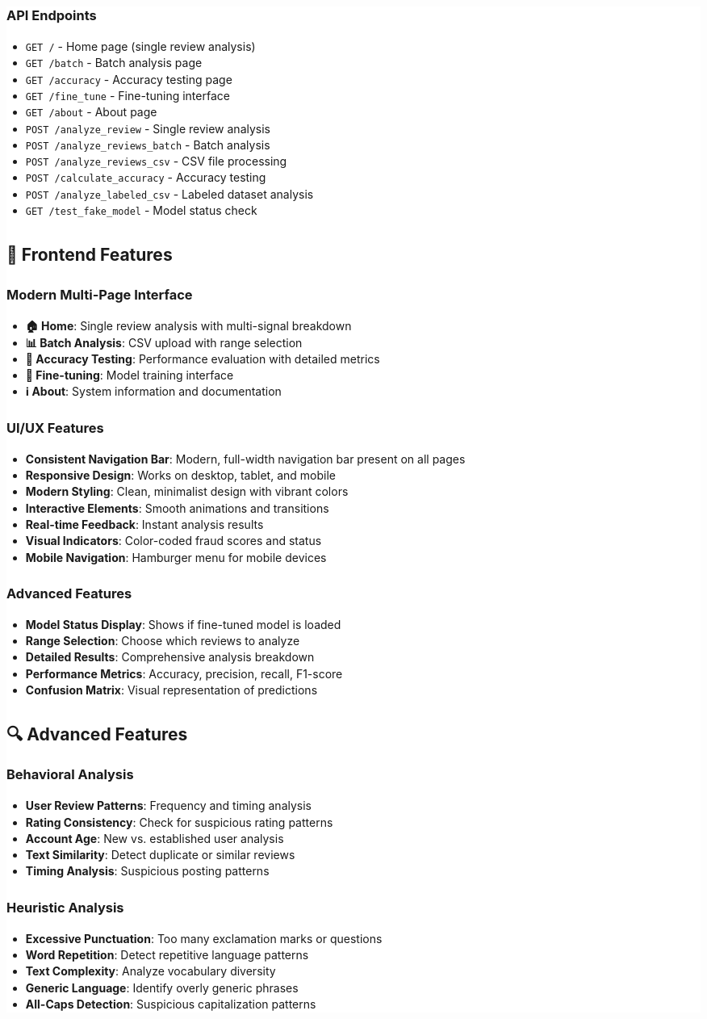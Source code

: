 ### API Endpoints
- `GET /` - Home page (single review analysis)
- `GET /batch` - Batch analysis page
- `GET /accuracy` - Accuracy testing page
- `GET /fine_tune` - Fine-tuning interface
- `GET /about` - About page
- `POST /analyze_review` - Single review analysis
- `POST /analyze_reviews_batch` - Batch analysis
- `POST /analyze_reviews_csv` - CSV file processing
- `POST /calculate_accuracy` - Accuracy testing
- `POST /analyze_labeled_csv` - Labeled dataset analysis
- `GET /test_fake_model` - Model status check

## 🎨 Frontend Features

### Modern Multi-Page Interface
- **🏠 Home**: Single review analysis with multi-signal breakdown
- **📊 Batch Analysis**: CSV upload with range selection
- **🎯 Accuracy Testing**: Performance evaluation with detailed metrics
- **🔧 Fine-tuning**: Model training interface
- **ℹ️ About**: System information and documentation

### UI/UX Features
- **Consistent Navigation Bar**: Modern, full-width navigation bar present on all pages
- **Responsive Design**: Works on desktop, tablet, and mobile
- **Modern Styling**: Clean, minimalist design with vibrant colors
- **Interactive Elements**: Smooth animations and transitions
- **Real-time Feedback**: Instant analysis results
- **Visual Indicators**: Color-coded fraud scores and status
- **Mobile Navigation**: Hamburger menu for mobile devices

### Advanced Features
- **Model Status Display**: Shows if fine-tuned model is loaded
- **Range Selection**: Choose which reviews to analyze
- **Detailed Results**: Comprehensive analysis breakdown
- **Performance Metrics**: Accuracy, precision, recall, F1-score
- **Confusion Matrix**: Visual representation of predictions

## 🔍 Advanced Features

### Behavioral Analysis
- **User Review Patterns**: Frequency and timing analysis
- **Rating Consistency**: Check for suspicious rating patterns
- **Account Age**: New vs. established user analysis
- **Text Similarity**: Detect duplicate or similar reviews
- **Timing Analysis**: Suspicious posting patterns

### Heuristic Analysis
- **Excessive Punctuation**: Too many exclamation marks or questions
- **Word Repetition**: Detect repetitive language patterns
- **Text Complexity**: Analyze vocabulary diversity
- **Generic Language**: Identify overly generic phrases
- **All-Caps Detection**: Suspicious capitalization patterns
